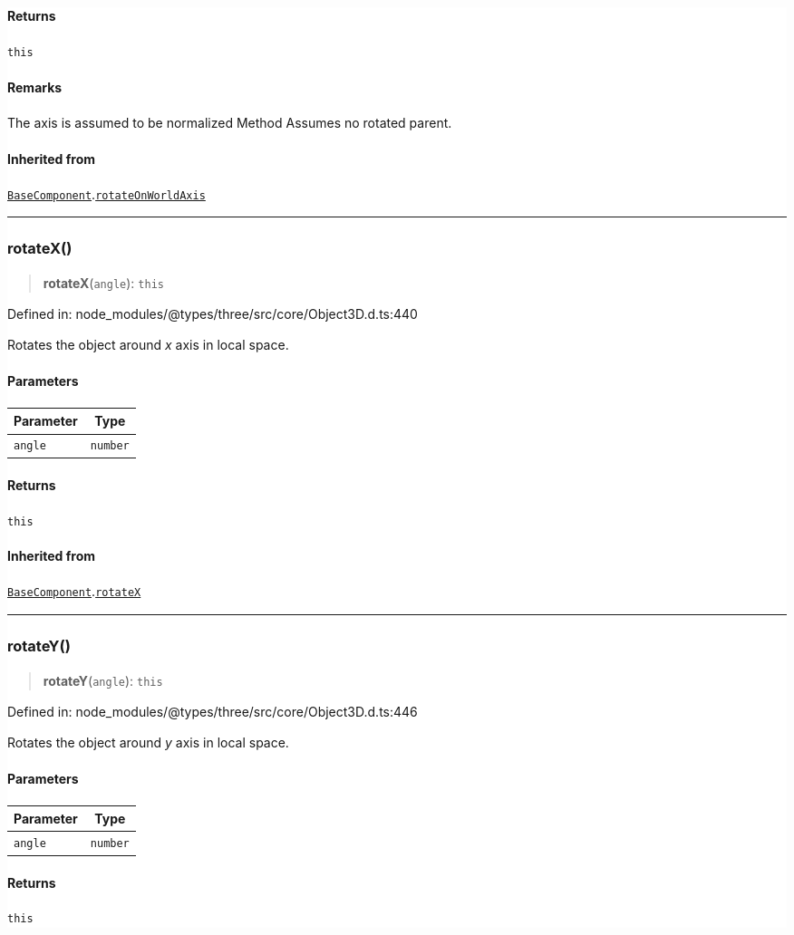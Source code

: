 #### Returns

`this`

#### Remarks

The axis is assumed to be normalized
Method Assumes no rotated parent.

#### Inherited from

[`BaseComponent`](BaseComponent.md).[`rotateOnWorldAxis`](BaseComponent.md#rotateonworldaxis)

***

### rotateX()

> **rotateX**(`angle`): `this`

Defined in: node\_modules/@types/three/src/core/Object3D.d.ts:440

Rotates the object around _x_ axis in local space.

#### Parameters

| Parameter | Type |
| ------ | ------ |
| `angle` | `number` |

#### Returns

`this`

#### Inherited from

[`BaseComponent`](BaseComponent.md).[`rotateX`](BaseComponent.md#rotatex)

***

### rotateY()

> **rotateY**(`angle`): `this`

Defined in: node\_modules/@types/three/src/core/Object3D.d.ts:446

Rotates the object around _y_ axis in local space.

#### Parameters

| Parameter | Type |
| ------ | ------ |
| `angle` | `number` |

#### Returns

`this`
